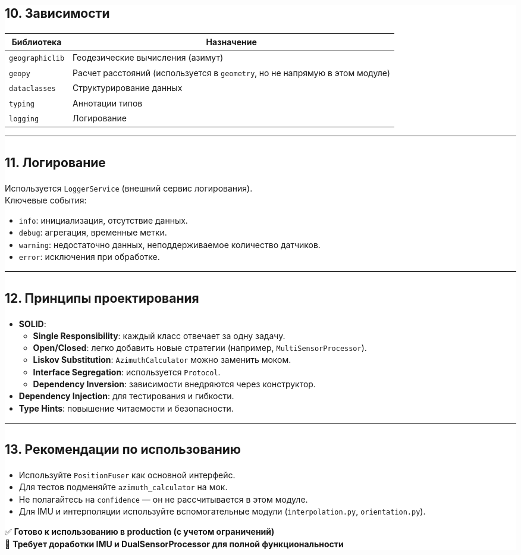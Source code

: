 
## **10. Зависимости**

| Библиотека | Назначение |
|-----------|-----------|
| `geographiclib` | Геодезические вычисления (азимут) |
| `geopy` | Расчет расстояний (используется в `geometry`, но не напрямую в этом модуле) |
| `dataclasses` | Структурирование данных |
| `typing` | Аннотации типов |
| `logging` | Логирование |

---

## **11. Логирование**

Используется `LoggerService` (внешний сервис логирования).  
Ключевые события:

- `info`: инициализация, отсутствие данных.
- `debug`: агрегация, временные метки.
- `warning`: недостаточно данных, неподдерживаемое количество датчиков.
- `error`: исключения при обработке.

---

## **12. Принципы проектирования**

- **SOLID**:
  - **Single Responsibility**: каждый класс отвечает за одну задачу.
  - **Open/Closed**: легко добавить новые стратегии (например, `MultiSensorProcessor`).
  - **Liskov Substitution**: `AzimuthCalculator` можно заменить моком.
  - **Interface Segregation**: используется `Protocol`.
  - **Dependency Inversion**: зависимости внедряются через конструктор.
- **Dependency Injection**: для тестирования и гибкости.
- **Type Hints**: повышение читаемости и безопасности.

---

## **13. Рекомендации по использованию**

- Используйте `PositionFuser` как основной интерфейс.
- Для тестов подменяйте `azimuth_calculator` на мок.
- Не полагайтесь на `confidence` — он не рассчитывается в этом модуле.
- Для IMU и интерполяции используйте вспомогательные модули (`interpolation.py`, `orientation.py`).



✅ **Готово к использованию в production (с учетом ограничений)**  
🔧 **Требует доработки IMU и DualSensorProcessor для полной функциональности**